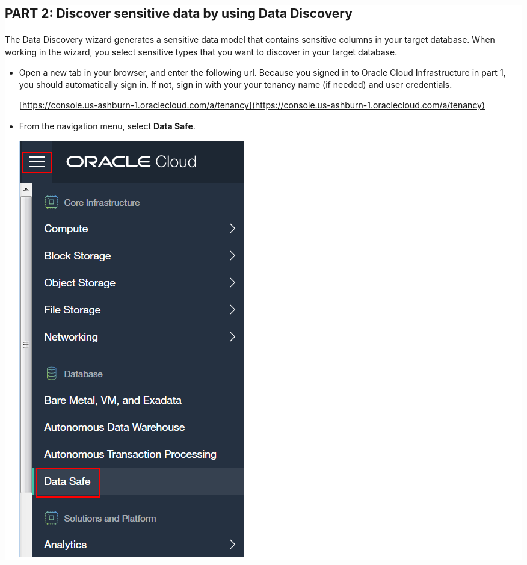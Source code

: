 

## **PART 2**: Discover sensitive data by using Data Discovery

The Data Discovery wizard generates a sensitive data model that contains sensitive columns in your target database. When working in the wizard, you select sensitive types that you want to discover in your target database.

- Open a new tab in your browser, and enter the following url. Because you signed in to Oracle Cloud Infrastructure in part 1, you should automatically sign in. If not, sign in with your your tenancy name (if needed) and user credentials.

  [https://console.us-ashburn-1.oraclecloud.com/a/tenancy](https://console.us-ashburn-1.oraclecloud.com/a/tenancy)

- From the navigation menu, select **Data Safe**.

    ![](./images/select-data-safe-in-oci.png " ")
